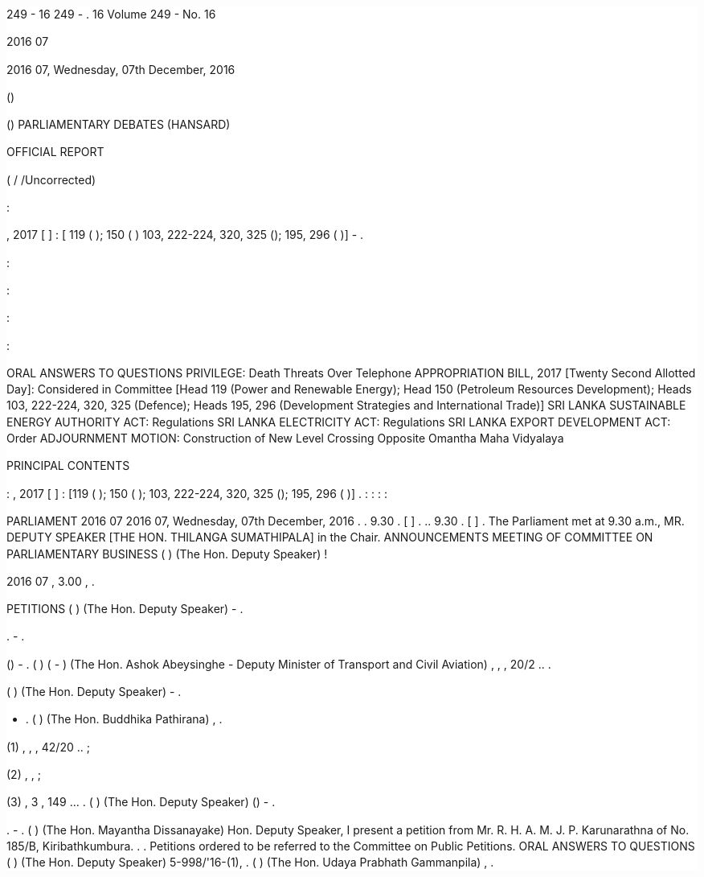249 - 16 249 - . 16 Volume 249 - No. 16

2016 07

2016 07, Wednesday, 07th December, 2016

()

() PARLIAMENTARY DEBATES (HANSARD)

OFFICIAL REPORT

( / /Uncorrected)

:

, 2017 [ ] : [ 119 ( ); 150 ( ) 103, 222-224, 320, 325 (); 195, 296 ( )] - .

:

:

:

:

ORAL ANSWERS TO QUESTIONS PRIVILEGE: Death Threats Over Telephone APPROPRIATION BILL, 2017 [Twenty Second Allotted Day]: Considered in Committee [Head 119 (Power and Renewable Energy); Head 150 (Petroleum Resources Development); Heads 103, 222-224, 320, 325 (Defence); Heads 195, 296 (Development Strategies and International Trade)] SRI LANKA SUSTAINABLE ENERGY AUTHORITY ACT: Regulations SRI LANKA ELECTRICITY ACT: Regulations SRI LANKA EXPORT DEVELOPMENT ACT: Order ADJOURNMENT MOTION: Construction of New Level Crossing Opposite Omantha Maha Vidyalaya

PRINCIPAL CONTENTS

: , 2017 [ ] : [119 ( ); 150 ( ); 103, 222-224, 320, 325 (); 195, 296 ( )] . : : : :

PARLIAMENT 2016 07 2016 07, Wednesday, 07th December, 2016 . . 9.30 . [ ] . .. 9.30 . [ ] . The Parliament met at 9.30 a.m., MR. DEPUTY SPEAKER [THE HON. THILANGA SUMATHIPALA] in the Chair. ANNOUNCEMENTS MEETING OF COMMITTEE ON PARLIAMENTARY BUSINESS ( ) (The Hon. Deputy Speaker) !

2016 07 , 3.00 , .

PETITIONS ( ) (The Hon. Deputy Speaker) - .

. - .

() - . ( ) ( - ) (The Hon. Ashok Abeysinghe - Deputy Minister of Transport and Civil Aviation) , , , 20/2 .. .

( ) (The Hon. Deputy Speaker) - .

- . ( ) (The Hon. Buddhika Pathirana) , .

(1) , , , 42/20 .. ;

(2) , , ;

(3) , 3 , 149 ... . ( ) (The Hon. Deputy Speaker) () - .

. - . ( ) (The Hon. Mayantha Dissanayake) Hon. Deputy Speaker, I present a petition from Mr. R. H. A. M. J. P. Karunarathna of No. 185/B, Kiribathkumbura. . . Petitions ordered to be referred to the Committee on Public Petitions. ORAL ANSWERS TO QUESTIONS ( ) (The Hon. Deputy Speaker) 5-998/'16-(1), . ( ) (The Hon. Udaya Prabhath Gammanpila) , .
